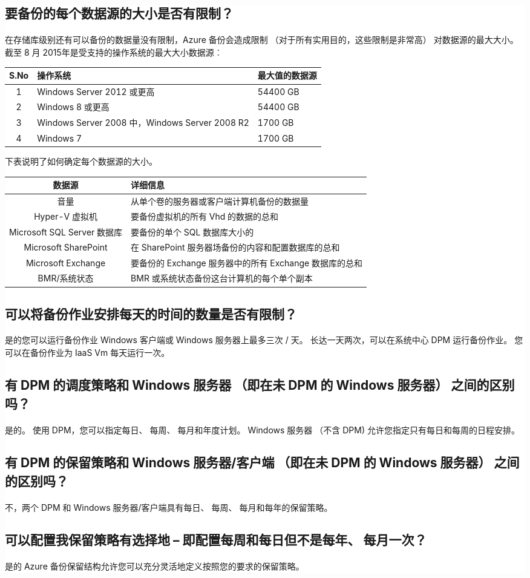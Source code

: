 ## <a name="is-there-a-limit-on-the-size-of-each-data-source-being-backed-up-br"></a>要备份的每个数据源的大小是否有限制？ <br/>
在存储库级别还有可以备份的数据量没有限制，Azure 备份会造成限制 （对于所有实用目的，这些限制是非常高） 对数据源的最大大小。 截至 8 月 2015年是受支持的操作系统的最大大小数据源︰

|S.No | 操作系统 |  最大值的数据源 |
| :-------------: |:-------------| :-----|
|1| Windows Server 2012 或更高| 54400 GB|
|2| Windows 8 或更高| 54400 GB|
|3| Windows Server 2008 中，Windows Server 2008 R2 | 1700 GB|
|4| Windows 7 | 1700 GB|

下表说明了如何确定每个数据源的大小。

|   数据源  |   详细信息 |
| :-------------: |:-------------|
|音量 |从单个卷的服务器或客户端计算机备份的数据量|
|Hyper-V 虚拟机 | 要备份虚拟机的所有 Vhd 的数据的总和|
|Microsoft SQL Server 数据库 | 要备份的单个 SQL 数据库大小的 |
|Microsoft SharePoint |在 SharePoint 服务器场备份的内容和配置数据库的总和|
|Microsoft Exchange |要备份的 Exchange 服务器中的所有 Exchange 数据库的总和|
|BMR/系统状态 |BMR 或系统状态备份这台计算机的每个单个副本|

## <a name="are-there-limits-on-the-number-of-times-a-backup-job-can-be-scheduled-per-daybr"></a>可以将备份作业安排每天的时间的数量是否有限制？<br/>
是的您可以运行备份作业 Windows 客户端或 Windows 服务器上最多三次 / 天。 长达一天两次，可以在系统中心 DPM 运行备份作业。 您可以在备份作业为 IaaS Vm 每天运行一次。

## <a name="is-there-a-difference-between-the-scheduling-policy-for-dpm-and-windows-server-ie-on-windows-server-without-dpm-br"></a>有 DPM 的调度策略和 Windows 服务器 （即在未 DPM 的 Windows 服务器） 之间的区别吗？ <br/>
是的。 使用 DPM，您可以指定每日、 每周、 每月和年度计划。 Windows 服务器 （不含 DPM) 允许您指定只有每日和每周的日程安排。

## <a name="is-there-a-difference-between-the-retention-policy-for-dpm-and-windows-serverclient-ie-on-windows-server-without-dpmbr"></a>有 DPM 的保留策略和 Windows 服务器/客户端 （即在未 DPM 的 Windows 服务器） 之间的区别吗？<br/>
不，两个 DPM 和 Windows 服务器/客户端具有每日、 每周、 每月和每年的保留策略。

## <a name="can-i-configure-my-retention-policies-selectively--ie-configure-weekly-and-daily-but-not-yearly-and-monthlybr"></a>可以配置我保留策略有选择地 – 即配置每周和每日但不是每年、 每月一次？<br/>
是的 Azure 备份保留结构允许您可以充分灵活地定义按照您的要求的保留策略。
